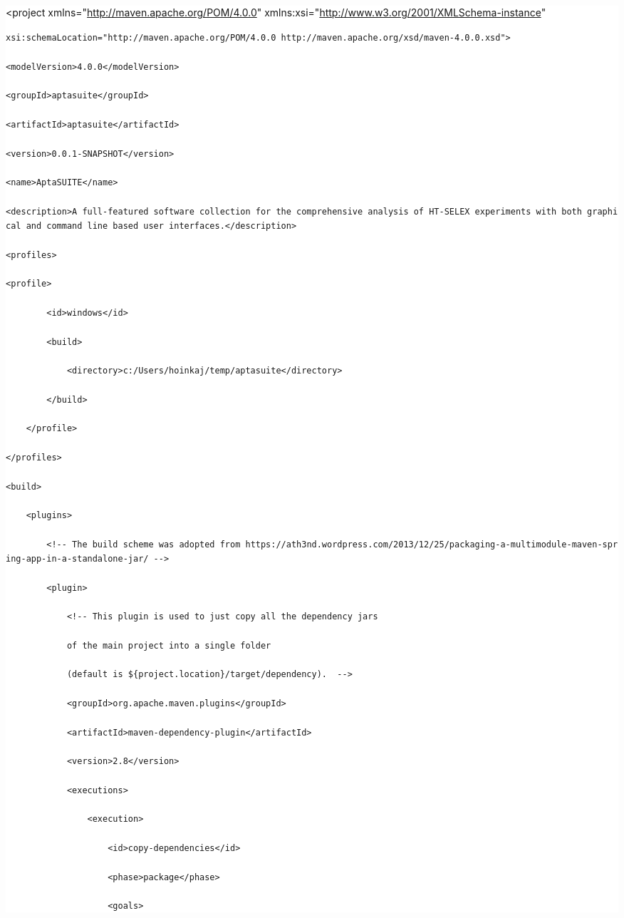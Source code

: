 <project xmlns="http://maven.apache.org/POM/4.0.0" xmlns:xsi="http://www.w3.org/2001/XMLSchema-instance"

	xsi:schemaLocation="http://maven.apache.org/POM/4.0.0 http://maven.apache.org/xsd/maven-4.0.0.xsd">

	<modelVersion>4.0.0</modelVersion>

	<groupId>aptasuite</groupId>

	<artifactId>aptasuite</artifactId>

	<version>0.0.1-SNAPSHOT</version>

	<name>AptaSUITE</name>

	<description>A full-featured software collection for the comprehensive analysis of HT-SELEX experiments with both graphical and command line based user interfaces.</description>

	<profiles>

    <profile>

        	<id>windows</id>

        	<build>

            	<directory>c:/Users/hoinkaj/temp/aptasuite</directory>

        	</build>

    	</profile>

	</profiles>

	<build>

		<plugins>

			<!-- The build scheme was adopted from https://ath3nd.wordpress.com/2013/12/25/packaging-a-multimodule-maven-spring-app-in-a-standalone-jar/ -->

			<plugin>

				<!-- This plugin is used to just copy all the dependency jars 

				of the main project into a single folder 

				(default is ${project.location}/target/dependency).  -->

				<groupId>org.apache.maven.plugins</groupId>

				<artifactId>maven-dependency-plugin</artifactId>

				<version>2.8</version>

				<executions>

					<execution>

						<id>copy-dependencies</id>

						<phase>package</phase>

						<goals>
